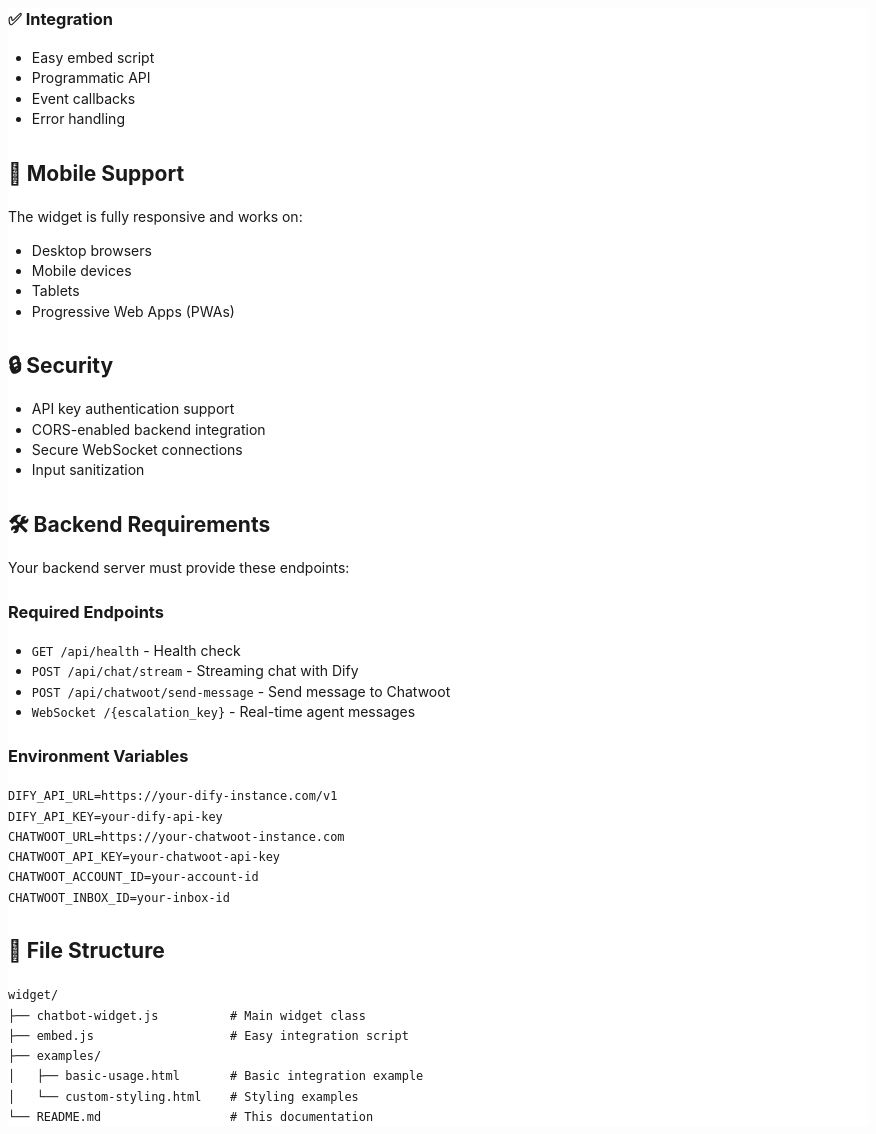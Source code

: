 ### ✅ Integration
- Easy embed script
- Programmatic API
- Event callbacks
- Error handling

## 📱 Mobile Support

The widget is fully responsive and works on:
- Desktop browsers
- Mobile devices
- Tablets
- Progressive Web Apps (PWAs)

## 🔒 Security

- API key authentication support
- CORS-enabled backend integration
- Secure WebSocket connections
- Input sanitization

## 🛠️ Backend Requirements

Your backend server must provide these endpoints:

### Required Endpoints
- `GET /api/health` - Health check
- `POST /api/chat/stream` - Streaming chat with Dify
- `POST /api/chatwoot/send-message` - Send message to Chatwoot
- `WebSocket /{escalation_key}` - Real-time agent messages

### Environment Variables
```env
DIFY_API_URL=https://your-dify-instance.com/v1
DIFY_API_KEY=your-dify-api-key
CHATWOOT_URL=https://your-chatwoot-instance.com
CHATWOOT_API_KEY=your-chatwoot-api-key
CHATWOOT_ACCOUNT_ID=your-account-id
CHATWOOT_INBOX_ID=your-inbox-id
```

## 📁 File Structure

```
widget/
├── chatbot-widget.js          # Main widget class
├── embed.js                   # Easy integration script
├── examples/
│   ├── basic-usage.html       # Basic integration example
│   └── custom-styling.html    # Styling examples
└── README.md                  # This documentation
```
